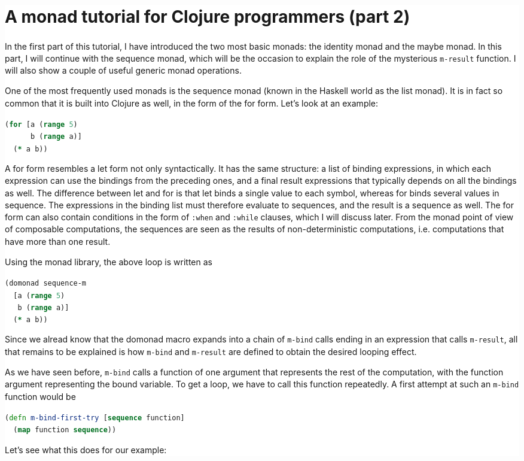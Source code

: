 A monad tutorial for Clojure programmers (part 2)
=================

In the first part of this tutorial, I have introduced the two most basic
monads: the identity monad and the maybe monad. In this part, I will continue
with the sequence monad, which will be the occasion to explain the role of the
mysterious ``m-result`` function. I will also show a couple of useful generic
monad operations.

One of the most frequently used monads is the sequence monad (known in the
Haskell world as the list monad). It is in fact so common that it is built
into Clojure as well, in the form of the for form. Let’s look at an example:

```clj
(for [a (range 5)
      b (range a)]
  (* a b))
```

A for form resembles a let form not only syntactically. It has the same
structure: a list of binding expressions, in which each expression can use the
bindings from the preceding ones, and a final result expressions that
typically depends on all the bindings as well. The difference between let and
for is that let binds a single value to each symbol, whereas for binds several
values in sequence. The expressions in the binding list must therefore
evaluate to sequences, and the result is a sequence as well. The for form can
also contain conditions in the form of ``:when`` and ``:while`` clauses, which
I will discuss later. From the monad point of view of composable computations,
the sequences are seen as the results of non-deterministic computations,
i.e. computations that have more than one result.

Using the monad library, the above loop is written as

```clj
(domonad sequence-m
  [a (range 5)
   b (range a)]
  (* a b))
```

Since we alread know that the domonad macro expands into a chain of ``m-bind``
calls ending in an expression that calls ``m-result``, all that remains to be
explained is how ``m-bind`` and ``m-result`` are defined to obtain the desired
looping effect.

As we have seen before, ``m-bind`` calls a function of one argument that
represents the rest of the computation, with the function argument
representing the bound variable. To get a loop, we have to call this function
repeatedly. A first attempt at such an ``m-bind`` function would be

```clj
(defn m-bind-first-try [sequence function]
  (map function sequence))
```

Let’s see what this does for our example:

